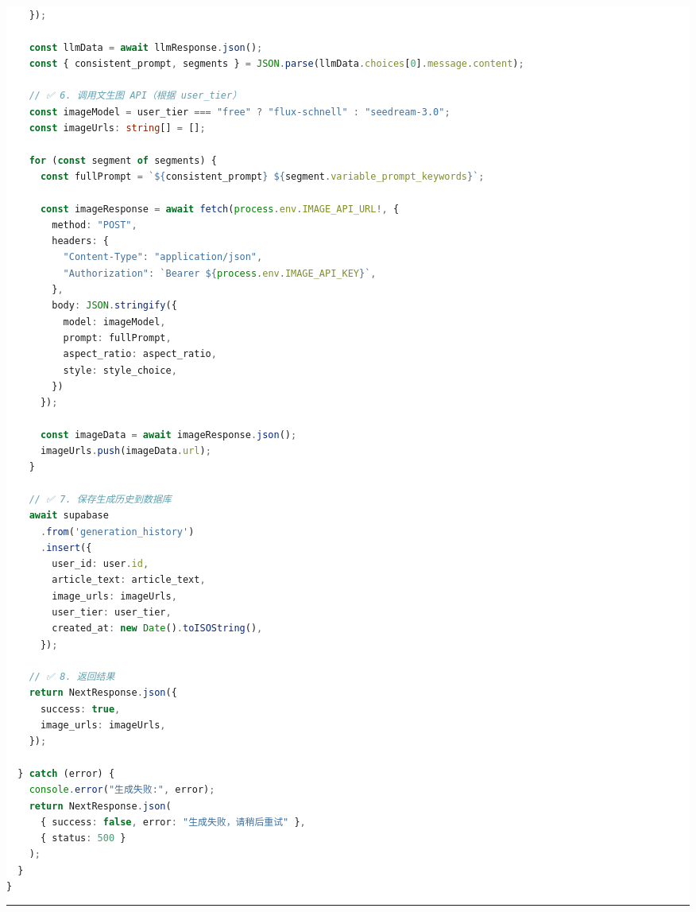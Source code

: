 ```typescript
    });

    const llmData = await llmResponse.json();
    const { consistent_prompt, segments } = JSON.parse(llmData.choices[0].message.content);

    // ✅ 6. 调用文生图 API（根据 user_tier）
    const imageModel = user_tier === "free" ? "flux-schnell" : "seedream-3.0";
    const imageUrls: string[] = [];

    for (const segment of segments) {
      const fullPrompt = `${consistent_prompt} ${segment.variable_prompt_keywords}`;
      
      const imageResponse = await fetch(process.env.IMAGE_API_URL!, {
        method: "POST",
        headers: {
          "Content-Type": "application/json",
          "Authorization": `Bearer ${process.env.IMAGE_API_KEY}`,
        },
        body: JSON.stringify({
          model: imageModel,
          prompt: fullPrompt,
          aspect_ratio: aspect_ratio,
          style: style_choice,
        })
      });

      const imageData = await imageResponse.json();
      imageUrls.push(imageData.url);
    }

    // ✅ 7. 保存生成历史到数据库
    await supabase
      .from('generation_history')
      .insert({
        user_id: user.id,
        article_text: article_text,
        image_urls: imageUrls,
        user_tier: user_tier,
        created_at: new Date().toISOString(),
      });

    // ✅ 8. 返回结果
    return NextResponse.json({
      success: true,
      image_urls: imageUrls,
    });

  } catch (error) {
    console.error("生成失败:", error);
    return NextResponse.json(
      { success: false, error: "生成失败，请稍后重试" },
      { status: 500 }
    );
  }
}
```

---